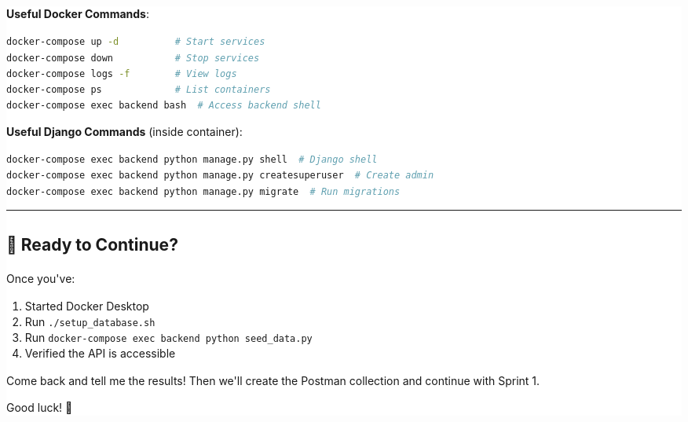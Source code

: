 **Useful Docker Commands**:
```bash
docker-compose up -d          # Start services
docker-compose down           # Stop services
docker-compose logs -f        # View logs
docker-compose ps             # List containers
docker-compose exec backend bash  # Access backend shell
```

**Useful Django Commands** (inside container):
```bash
docker-compose exec backend python manage.py shell  # Django shell
docker-compose exec backend python manage.py createsuperuser  # Create admin
docker-compose exec backend python manage.py migrate  # Run migrations
```

---

## 🚀 Ready to Continue?

Once you've:
1. Started Docker Desktop
2. Run `./setup_database.sh`
3. Run `docker-compose exec backend python seed_data.py`
4. Verified the API is accessible

Come back and tell me the results! Then we'll create the Postman collection and continue with Sprint 1.

Good luck! 🎉
